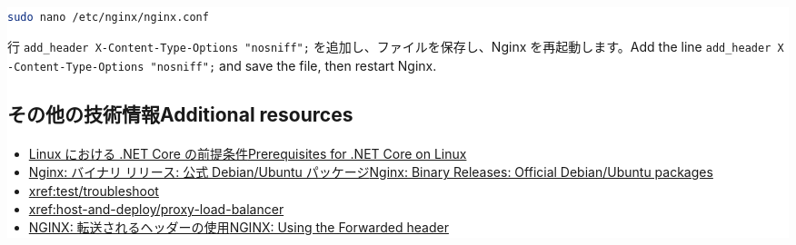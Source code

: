 ```bash
sudo nano /etc/nginx/nginx.conf
```

<span data-ttu-id="cfad6-279">行 `add_header X-Content-Type-Options "nosniff";` を追加し、ファイルを保存し、Nginx を再起動します。</span><span class="sxs-lookup"><span data-stu-id="cfad6-279">Add the line `add_header X-Content-Type-Options "nosniff";` and save the file, then restart Nginx.</span></span>

## <a name="additional-resources"></a><span data-ttu-id="cfad6-280">その他の技術情報</span><span class="sxs-lookup"><span data-stu-id="cfad6-280">Additional resources</span></span>

* [<span data-ttu-id="cfad6-281">Linux における .NET Core の前提条件</span><span class="sxs-lookup"><span data-stu-id="cfad6-281">Prerequisites for .NET Core on Linux</span></span>](/dotnet/core/linux-prerequisites)
* [<span data-ttu-id="cfad6-282">Nginx: バイナリ リリース: 公式 Debian/Ubuntu パッケージ</span><span class="sxs-lookup"><span data-stu-id="cfad6-282">Nginx: Binary Releases: Official Debian/Ubuntu packages</span></span>](https://www.nginx.com/resources/wiki/start/topics/tutorials/install/#official-debian-ubuntu-packages)
* <xref:test/troubleshoot>
* <xref:host-and-deploy/proxy-load-balancer>
* [<span data-ttu-id="cfad6-283">NGINX: 転送されるヘッダーの使用</span><span class="sxs-lookup"><span data-stu-id="cfad6-283">NGINX: Using the Forwarded header</span></span>](https://www.nginx.com/resources/wiki/start/topics/examples/forwarded/)
